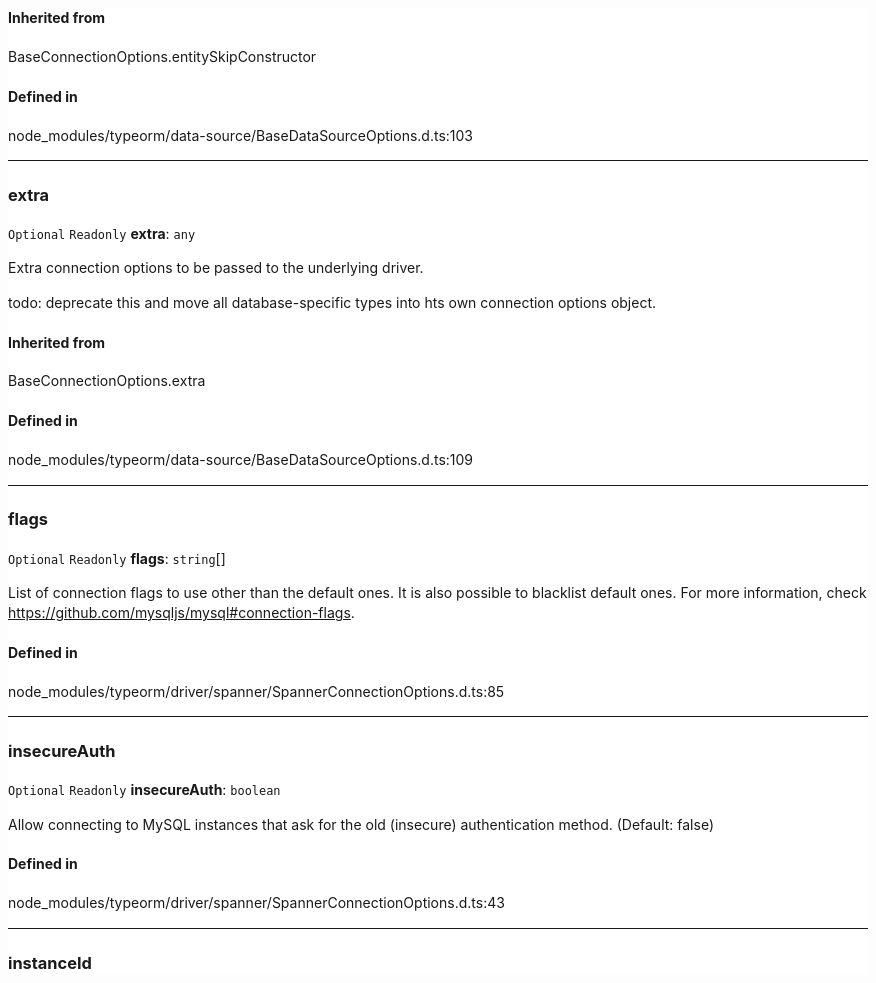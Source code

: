 #### Inherited from

BaseConnectionOptions.entitySkipConstructor

#### Defined in

node_modules/typeorm/data-source/BaseDataSourceOptions.d.ts:103

___

### extra

 `Optional` `Readonly` **extra**: `any`

Extra connection options to be passed to the underlying driver.

todo: deprecate this and move all database-specific types into hts own connection options object.

#### Inherited from

BaseConnectionOptions.extra

#### Defined in

node_modules/typeorm/data-source/BaseDataSourceOptions.d.ts:109

___

### flags

 `Optional` `Readonly` **flags**: `string`[]

List of connection flags to use other than the default ones. It is also possible to blacklist default ones.
For more information, check https://github.com/mysqljs/mysql#connection-flags.

#### Defined in

node_modules/typeorm/driver/spanner/SpannerConnectionOptions.d.ts:85

___

### insecureAuth

 `Optional` `Readonly` **insecureAuth**: `boolean`

Allow connecting to MySQL instances that ask for the old (insecure) authentication method. (Default: false)

#### Defined in

node_modules/typeorm/driver/spanner/SpannerConnectionOptions.d.ts:43

___

### instanceId
